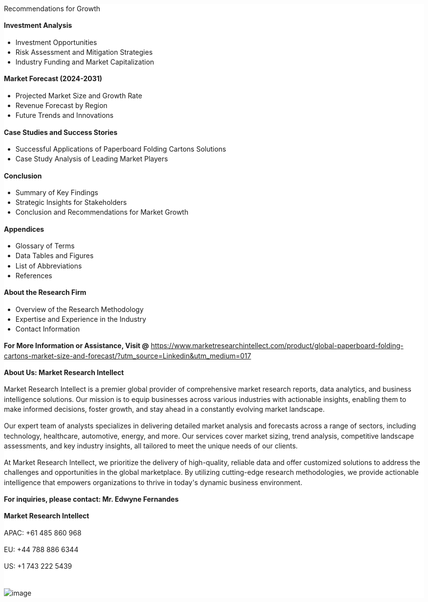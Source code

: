Recommendations for Growth</li></ul><p><strong>Investment Analysis</strong></p><ul><li>Investment Opportunities</li><li>Risk Assessment and Mitigation Strategies</li><li>Industry Funding and Market Capitalization</li></ul><p><strong>Market Forecast (2024-2031)</strong></p><ul><li>Projected Market Size and Growth Rate</li><li>Revenue Forecast by Region</li><li>Future Trends and Innovations</li></ul><p><strong>Case Studies and Success Stories</strong></p><ul><li>Successful Applications of Paperboard Folding Cartons Solutions</li><li>Case Study Analysis of Leading Market Players</li></ul><p><strong>Conclusion</strong></p><ul><li>Summary of Key Findings</li><li>Strategic Insights for Stakeholders</li><li>Conclusion and Recommendations for Market Growth</li></ul><p><strong>Appendices</strong></p><ul><li>Glossary of Terms</li><li>Data Tables and Figures</li><li>List of Abbreviations</li><li>References</li></ul><p><strong>About the Research Firm</strong></p><ul><li>Overview of the Research Methodology</li><li>Expertise and Experience in the Industry</li><li>Contact Information</li></ul></div><div class="article-main__content" data-test-id="publishing-text-block"><p><span class="font-[700]"><strong>For More Information or Assistance, Visit @</strong>&nbsp;<a href="https://www.marketresearchintellect.com/product/global-paperboard-folding-cartons-market-size-and-forecast/?utm_source=Linkedin&utm_medium=017">https://www.marketresearchintellect.com/product/global-paperboard-folding-cartons-market-size-and-forecast/?utm_source=Linkedin&utm_medium=017</a></span></p><p><strong>About Us: Market Research Intellect</strong></p><p>Market Research Intellect is a premier global provider of comprehensive market research reports, data analytics, and business intelligence solutions. Our mission is to equip businesses across various industries with actionable insights, enabling them to make informed decisions, foster growth, and stay ahead in a constantly evolving market landscape.</p><p>Our expert team of analysts specializes in delivering detailed market analysis and forecasts across a range of sectors, including technology, healthcare, automotive, energy, and more. Our services cover market sizing, trend analysis, competitive landscape assessments, and key industry insights, all tailored to meet the unique needs of our clients.</p><p>At Market Research Intellect, we prioritize the delivery of high-quality, reliable data and offer customized solutions to address the challenges and opportunities in the global marketplace. By utilizing cutting-edge research methodologies, we provide actionable intelligence that empowers organizations to thrive in today's dynamic business environment.</p><p><strong>For inquiries, please contact: Mr. Edwyne Fernandes</strong></p><p><strong>Market Research Intellect</strong></p><p>APAC: +61 485 860 968</p><p>EU: +44 788 886 6344</p><p>US: +1 743 222 5439</p></div><div class="article-main__content" data-test-id="publishing-text-block">&nbsp;</div>
![image](https://github.com/user-attachments/assets/bc656a91-f0ae-4b46-b9e0-0ab41b230ae7)
